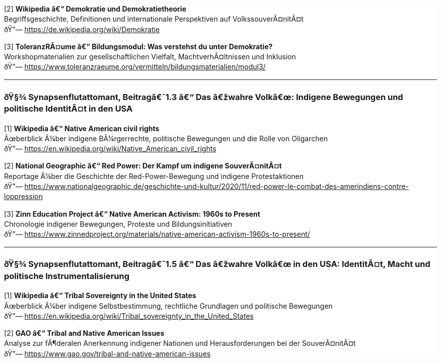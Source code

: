 \[2\] **Wikipedia â€“ Demokratie und Demokratietheorie**  
Begriffsgeschichte, Definitionen und internationale Perspektiven auf
VolkssouverÃ¤nitÃ¤t  
ðŸ”— <https://de.wikipedia.org/wiki/Demokratie>

\[3\] **ToleranzRÃ¤ume â€“ Bildungsmodul: Was verstehst du unter
Demokratie?**  
Workshopmaterialien zur gesellschaftlichen Vielfalt, MachtverhÃ¤ltnissen
und Inklusion  
ðŸ”—
<https://www.toleranzraeume.org/vermitteln/bildungsmaterialien/modul3/>

------------------------------------------------------------------------

### ðŸ§¾ Synapsenflutattomant, Beitragâ€¯1.3 â€“ Das â€žwahre Volkâ€œ: Indigene Bewegungen und politische IdentitÃ¤t in den USA

\[1\] **Wikipedia â€“ Native American civil rights**  
Ãœberblick Ã¼ber indigene BÃ¼rgerrechte, politische Bewegungen und die
Rolle von Oligarchen  
ðŸ”— <https://en.wikipedia.org/wiki/Native_American_civil_rights>

\[2\] **National Geographic â€“ Red Power: Der Kampf um indigene
SouverÃ¤nitÃ¤t**  
Reportage Ã¼ber die Geschichte der Red-Power-Bewegung und indigene
Protestaktionen  
ðŸ”—
<https://www.nationalgeographic.de/geschichte-und-kultur/2020/11/red-power-le-combat-des-amerindiens-contre-loppression>

\[3\] **Zinn Education Project â€“ Native American Activism: 1960s to
Present**  
Chronologie indigener Bewegungen, Proteste und Bildungsinitiativen  
ðŸ”—
<https://www.zinnedproject.org/materials/native-american-activism-1960s-to-present/>

------------------------------------------------------------------------

### ðŸ§¾ Synapsenflutattomant, Beitragâ€¯1.5 â€“ Das â€žwahre Volkâ€œ in den USA: IdentitÃ¤t, Macht und politische Instrumentalisierung

\[1\] **Wikipedia â€“ Tribal Sovereignty in the United States**  
Ãœberblick Ã¼ber indigene Selbstbestimmung, rechtliche Grundlagen und
politische Bewegungen  
ðŸ”—
<https://en.wikipedia.org/wiki/Tribal_sovereignty_in_the_United_States>

\[2\] **GAO â€“ Tribal and Native American Issues**  
Analyse zur fÃ¶deralen Anerkennung indigener Nationen und
Herausforderungen bei der SouverÃ¤nitÃ¤t  
ðŸ”— <https://www.gao.gov/tribal-and-native-american-issues>
